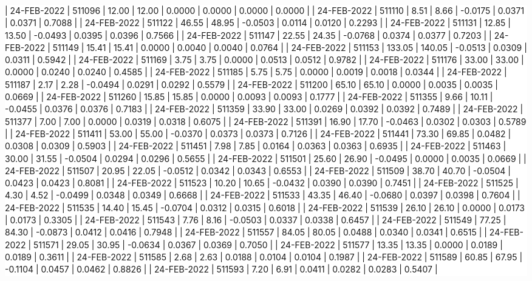| 24-FEB-2022 | 511096 | 12.00 | 12.00 | 0.0000 | 0.0000 | 0.0000 | 0.0000 |
| 24-FEB-2022 | 511110 | 8.51 | 8.66 | -0.0175 | 0.0371 | 0.0371 | 0.7088 |
| 24-FEB-2022 | 511122 | 46.55 | 48.95 | -0.0503 | 0.0114 | 0.0120 | 0.2293 |
| 24-FEB-2022 | 511131 | 12.85 | 13.50 | -0.0493 | 0.0395 | 0.0396 | 0.7566 |
| 24-FEB-2022 | 511147 | 22.55 | 24.35 | -0.0768 | 0.0374 | 0.0377 | 0.7203 |
| 24-FEB-2022 | 511149 | 15.41 | 15.41 | 0.0000 | 0.0040 | 0.0040 | 0.0764 |
| 24-FEB-2022 | 511153 | 133.05 | 140.05 | -0.0513 | 0.0309 | 0.0311 | 0.5942 |
| 24-FEB-2022 | 511169 | 3.75 | 3.75 | 0.0000 | 0.0513 | 0.0512 | 0.9782 |
| 24-FEB-2022 | 511176 | 33.00 | 33.00 | 0.0000 | 0.0240 | 0.0240 | 0.4585 |
| 24-FEB-2022 | 511185 | 5.75 | 5.75 | 0.0000 | 0.0019 | 0.0018 | 0.0344 |
| 24-FEB-2022 | 511187 | 2.17 | 2.28 | -0.0494 | 0.0291 | 0.0292 | 0.5579 |
| 24-FEB-2022 | 511200 | 65.10 | 65.10 | 0.0000 | 0.0035 | 0.0035 | 0.0669 |
| 24-FEB-2022 | 511260 | 15.85 | 15.85 | 0.0000 | 0.0093 | 0.0093 | 0.1777 |
| 24-FEB-2022 | 511355 | 9.66 | 10.11 | -0.0455 | 0.0376 | 0.0376 | 0.7183 |
| 24-FEB-2022 | 511359 | 33.90 | 33.00 | 0.0269 | 0.0392 | 0.0392 | 0.7489 |
| 24-FEB-2022 | 511377 | 7.00 | 7.00 | 0.0000 | 0.0319 | 0.0318 | 0.6075 |
| 24-FEB-2022 | 511391 | 16.90 | 17.70 | -0.0463 | 0.0302 | 0.0303 | 0.5789 |
| 24-FEB-2022 | 511411 | 53.00 | 55.00 | -0.0370 | 0.0373 | 0.0373 | 0.7126 |
| 24-FEB-2022 | 511441 | 73.30 | 69.85 | 0.0482 | 0.0308 | 0.0309 | 0.5903 |
| 24-FEB-2022 | 511451 | 7.98 | 7.85 | 0.0164 | 0.0363 | 0.0363 | 0.6935 |
| 24-FEB-2022 | 511463 | 30.00 | 31.55 | -0.0504 | 0.0294 | 0.0296 | 0.5655 |
| 24-FEB-2022 | 511501 | 25.60 | 26.90 | -0.0495 | 0.0000 | 0.0035 | 0.0669 |
| 24-FEB-2022 | 511507 | 20.95 | 22.05 | -0.0512 | 0.0342 | 0.0343 | 0.6553 |
| 24-FEB-2022 | 511509 | 38.70 | 40.70 | -0.0504 | 0.0423 | 0.0423 | 0.8081 |
| 24-FEB-2022 | 511523 | 10.20 | 10.65 | -0.0432 | 0.0390 | 0.0390 | 0.7451 |
| 24-FEB-2022 | 511525 | 4.30 | 4.52 | -0.0499 | 0.0348 | 0.0349 | 0.6668 |
| 24-FEB-2022 | 511533 | 43.35 | 46.40 | -0.0680 | 0.0397 | 0.0398 | 0.7604 |
| 24-FEB-2022 | 511535 | 14.40 | 15.45 | -0.0704 | 0.0312 | 0.0315 | 0.6018 |
| 24-FEB-2022 | 511539 | 26.10 | 26.10 | 0.0000 | 0.0173 | 0.0173 | 0.3305 |
| 24-FEB-2022 | 511543 | 7.76 | 8.16 | -0.0503 | 0.0337 | 0.0338 | 0.6457 |
| 24-FEB-2022 | 511549 | 77.25 | 84.30 | -0.0873 | 0.0412 | 0.0416 | 0.7948 |
| 24-FEB-2022 | 511557 | 84.05 | 80.05 | 0.0488 | 0.0340 | 0.0341 | 0.6515 |
| 24-FEB-2022 | 511571 | 29.05 | 30.95 | -0.0634 | 0.0367 | 0.0369 | 0.7050 |
| 24-FEB-2022 | 511577 | 13.35 | 13.35 | 0.0000 | 0.0189 | 0.0189 | 0.3611 |
| 24-FEB-2022 | 511585 | 2.68 | 2.63 | 0.0188 | 0.0104 | 0.0104 | 0.1987 |
| 24-FEB-2022 | 511589 | 60.85 | 67.95 | -0.1104 | 0.0457 | 0.0462 | 0.8826 |
| 24-FEB-2022 | 511593 | 7.20 | 6.91 | 0.0411 | 0.0282 | 0.0283 | 0.5407 |